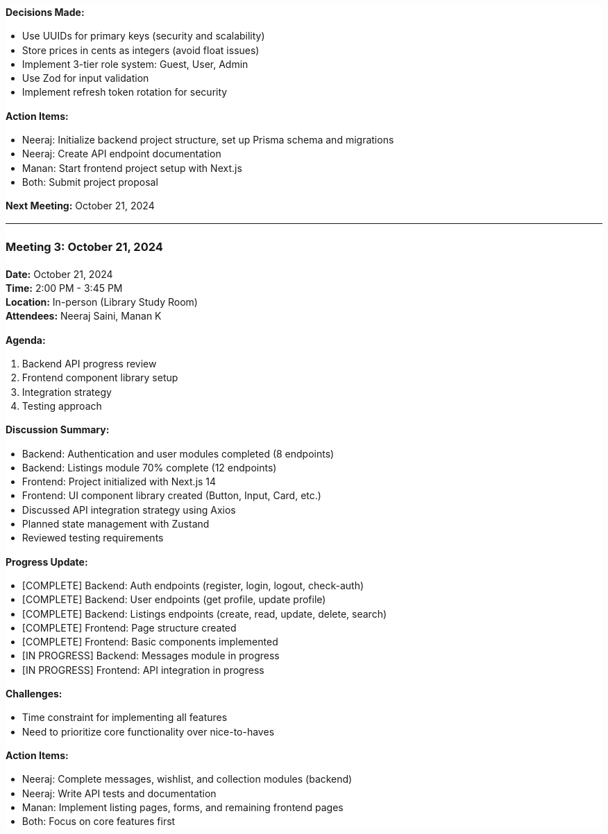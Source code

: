 **Decisions Made:**
- Use UUIDs for primary keys (security and scalability)
- Store prices in cents as integers (avoid float issues)
- Implement 3-tier role system: Guest, User, Admin
- Use Zod for input validation
- Implement refresh token rotation for security

**Action Items:**
- Neeraj: Initialize backend project structure, set up Prisma schema and migrations
- Neeraj: Create API endpoint documentation
- Manan: Start frontend project setup with Next.js
- Both: Submit project proposal

**Next Meeting:** October 21, 2024

---

### **Meeting 3: October 21, 2024**

**Date:** October 21, 2024  
**Time:** 2:00 PM - 3:45 PM  
**Location:** In-person (Library Study Room)  
**Attendees:** Neeraj Saini, Manan K

**Agenda:**
1. Backend API progress review
2. Frontend component library setup
3. Integration strategy
4. Testing approach

**Discussion Summary:**
- Backend: Authentication and user modules completed (8 endpoints)
- Backend: Listings module 70% complete (12 endpoints)
- Frontend: Project initialized with Next.js 14
- Frontend: UI component library created (Button, Input, Card, etc.)
- Discussed API integration strategy using Axios
- Planned state management with Zustand
- Reviewed testing requirements

**Progress Update:**
- [COMPLETE] Backend: Auth endpoints (register, login, logout, check-auth)
- [COMPLETE] Backend: User endpoints (get profile, update profile)
- [COMPLETE] Backend: Listings endpoints (create, read, update, delete, search)
- [COMPLETE] Frontend: Page structure created
- [COMPLETE] Frontend: Basic components implemented
- [IN PROGRESS] Backend: Messages module in progress
- [IN PROGRESS] Frontend: API integration in progress

**Challenges:**
- Time constraint for implementing all features
- Need to prioritize core functionality over nice-to-haves

**Action Items:**
- Neeraj: Complete messages, wishlist, and collection modules (backend)
- Neeraj: Write API tests and documentation
- Manan: Implement listing pages, forms, and remaining frontend pages
- Both: Focus on core features first
